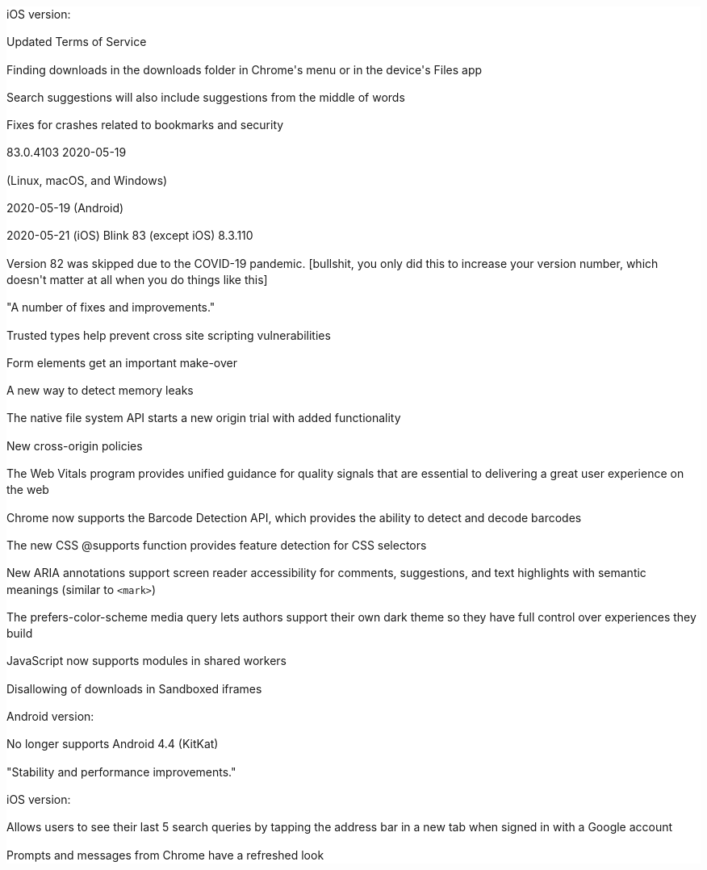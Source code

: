 iOS version:

Updated Terms of Service

Finding downloads in the downloads folder in Chrome's menu or in the device's Files app

Search suggestions will also include suggestions from the middle of words

Fixes for crashes related to bookmarks and security
	
83.0.4103 	2020-05-19

(Linux, macOS, and Windows)

2020-05-19 (Android)

2020-05-21 (iOS) 	Blink 83 (except iOS) 	8.3.110 	

Version 82 was skipped due to the COVID-19 pandemic. [bullshit, you only did this to increase your version number, which doesn't matter at all when you do things like this]

"A number of fixes and improvements."

Trusted types help prevent cross site scripting vulnerabilities

Form elements get an important make-over

A new way to detect memory leaks

The native file system API starts a new origin trial with added functionality

New cross-origin policies

The Web Vitals program provides unified guidance for quality signals that are essential to delivering a great user experience on the web

Chrome now supports the Barcode Detection API, which provides the ability to detect and decode barcodes

The new CSS @supports function provides feature detection for CSS selectors

New ARIA annotations support screen reader accessibility for comments, suggestions, and text highlights with semantic meanings (similar to `<mark>`)

The prefers-color-scheme media query lets authors support their own dark theme so they have full control over experiences they build

JavaScript now supports modules in shared workers

Disallowing of downloads in Sandboxed iframes

Android version:

No longer supports Android 4.4 (KitKat)

"Stability and performance improvements."

iOS version:

Allows users to see their last 5 search queries by tapping the address bar in a new tab when signed in with a Google account

Prompts and messages from Chrome have a refreshed look

